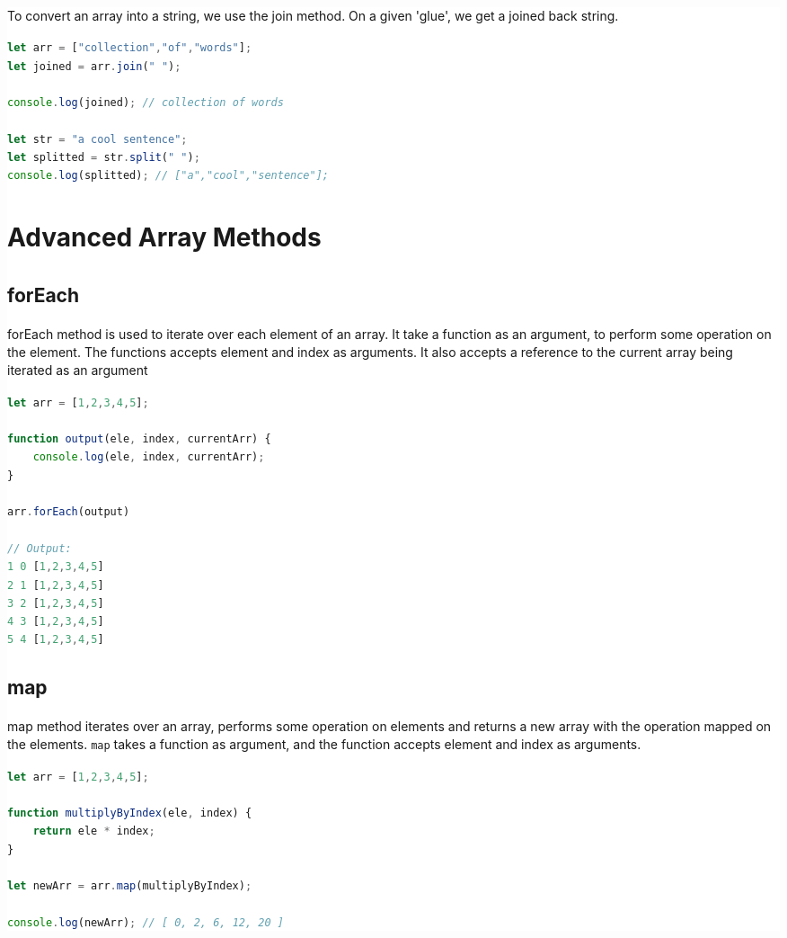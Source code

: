 To convert an array into a string, we use the join method. On a given 'glue', we get a joined back string.

```javascript
let arr = ["collection","of","words"];
let joined = arr.join(" ");

console.log(joined); // collection of words

let str = "a cool sentence";
let splitted = str.split(" ");
console.log(splitted); // ["a","cool","sentence"];
```
# Advanced Array Methods

## forEach

forEach method is used to iterate over each element of an array. It take a function as an argument, to perform some operation on the element. The functions accepts element and index as arguments. It also accepts a reference to the current array being iterated as an argument

```javascript
let arr = [1,2,3,4,5];

function output(ele, index, currentArr) {
    console.log(ele, index, currentArr);
}

arr.forEach(output)

// Output:
1 0 [1,2,3,4,5]
2 1 [1,2,3,4,5]
3 2 [1,2,3,4,5]
4 3 [1,2,3,4,5]
5 4 [1,2,3,4,5]
```

## map

map method iterates over an array, performs some operation on elements and returns a new array with the operation mapped on the elements. `map` takes a function as argument, and the function accepts element and index as arguments.

```javascript
let arr = [1,2,3,4,5];

function multiplyByIndex(ele, index) {
    return ele * index;
}

let newArr = arr.map(multiplyByIndex);

console.log(newArr); // [ 0, 2, 6, 12, 20 ]
```
